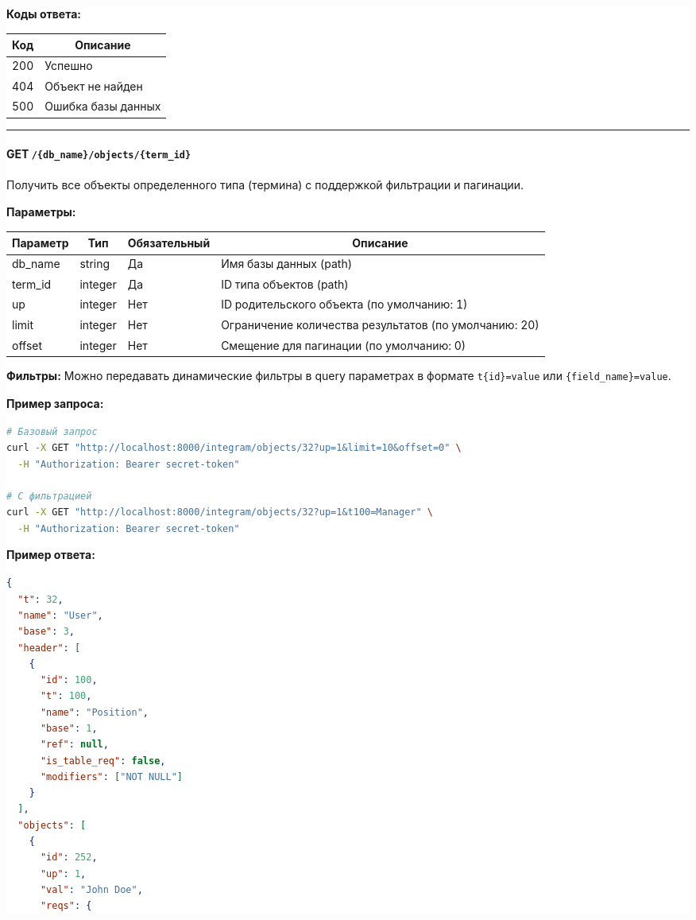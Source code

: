 **Коды ответа:**

| Код | Описание |
|-----|----------|
| 200 | Успешно |
| 404 | Объект не найден |
| 500 | Ошибка базы данных |

---

#### GET `/{db_name}/objects/{term_id}`

Получить все объекты определенного типа (термина) с поддержкой фильтрации и пагинации.

**Параметры:**

| Параметр | Тип | Обязательный | Описание |
|----------|-----|--------------|----------|
| db_name | string | Да | Имя базы данных (path) |
| term_id | integer | Да | ID типа объектов (path) |
| up | integer | Нет | ID родительского объекта (по умолчанию: 1) |
| limit | integer | Нет | Ограничение количества результатов (по умолчанию: 20) |
| offset | integer | Нет | Смещение для пагинации (по умолчанию: 0) |

**Фильтры:** Можно передавать динамические фильтры в query параметрах в формате `t{id}=value` или `{field_name}=value`.

**Пример запроса:**

```bash
# Базовый запрос
curl -X GET "http://localhost:8000/integram/objects/32?up=1&limit=10&offset=0" \
  -H "Authorization: Bearer secret-token"

# С фильтрацией
curl -X GET "http://localhost:8000/integram/objects/32?up=1&t100=Manager" \
  -H "Authorization: Bearer secret-token"
```

**Пример ответа:**

```json
{
  "t": 32,
  "name": "User",
  "base": 3,
  "header": [
    {
      "id": 100,
      "t": 100,
      "name": "Position",
      "base": 1,
      "ref": null,
      "is_table_req": false,
      "modifiers": ["NOT NULL"]
    }
  ],
  "objects": [
    {
      "id": 252,
      "up": 1,
      "val": "John Doe",
      "reqs": {
```